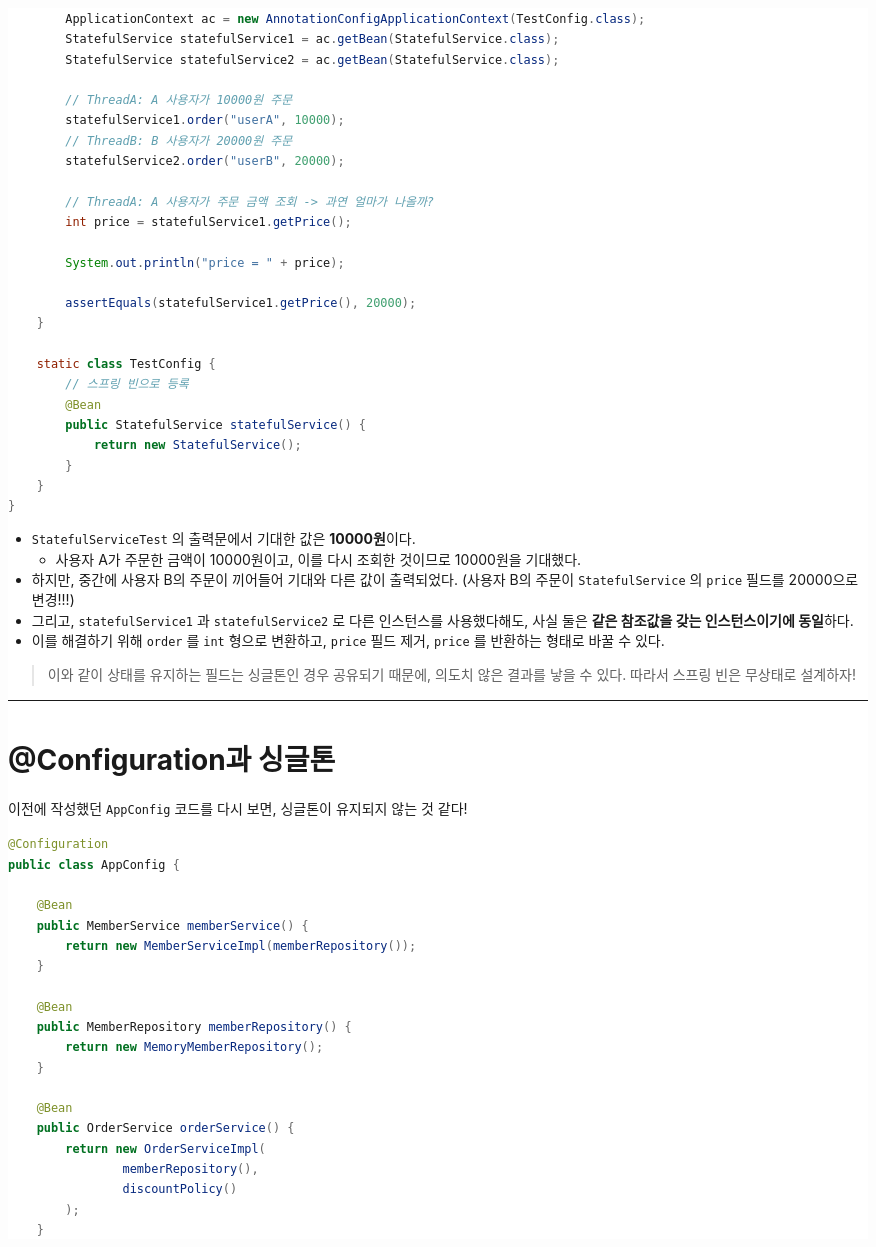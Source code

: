 ```java
        ApplicationContext ac = new AnnotationConfigApplicationContext(TestConfig.class);
        StatefulService statefulService1 = ac.getBean(StatefulService.class);
        StatefulService statefulService2 = ac.getBean(StatefulService.class);

        // ThreadA: A 사용자가 10000원 주문
        statefulService1.order("userA", 10000);
        // ThreadB: B 사용자가 20000원 주문
        statefulService2.order("userB", 20000);

        // ThreadA: A 사용자가 주문 금액 조회 -> 과연 얼마가 나올까?
        int price = statefulService1.getPrice();

        System.out.println("price = " + price);

        assertEquals(statefulService1.getPrice(), 20000);
    }

    static class TestConfig {
        // 스프링 빈으로 등록
        @Bean
        public StatefulService statefulService() {
            return new StatefulService();
        }
    }
}
```
- `StatefulServiceTest` 의 출력문에서 기대한 값은 **10000원**이다.
  - 사용자 A가 주문한 금액이 10000원이고, 이를 다시 조회한 것이므로 10000원을 기대했다.
- 하지만, 중간에 사용자 B의 주문이 끼어들어 기대와 다른 값이 출력되었다. (사용자 B의 주문이 `StatefulService` 의 `price` 필드를 20000으로 변경!!!)
- 그리고, `statefulService1` 과 `statefulService2` 로 다른 인스턴스를 사용했다해도, 사실 둘은 **같은 참조값을 갖는 인스턴스이기에 동일**하다.
- 이를 해결하기 위해 `order` 를 `int` 형으로 변환하고, `price` 필드 제거, `price` 를 반환하는 형태로 바꿀 수 있다.

> 이와 같이 상태를 유지하는 필드는 싱글톤인 경우 공유되기 때문에, 의도치 않은 결과를 낳을 수 있다. 따라서 스프링 빈은 무상태로 설계하자!

---

# @Configuration과 싱글톤
이전에 작성했던 `AppConfig` 코드를 다시 보면, 싱글톤이 유지되지 않는 것 같다!

```java
@Configuration
public class AppConfig {

    @Bean
    public MemberService memberService() {
        return new MemberServiceImpl(memberRepository());
    }

    @Bean
    public MemberRepository memberRepository() {
        return new MemoryMemberRepository();
    }

    @Bean
    public OrderService orderService() {
        return new OrderServiceImpl(
                memberRepository(),
                discountPolicy()
        );
    }

```